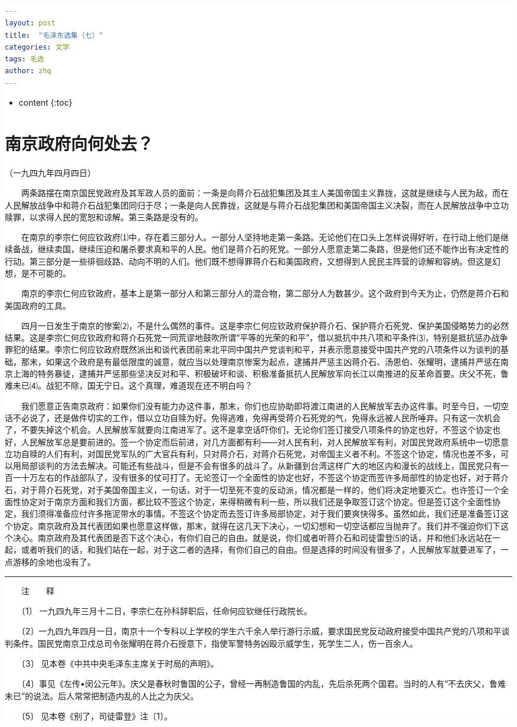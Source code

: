 ```yaml
---
layout: post
title:  "毛泽东选集（七）"
categories: 文学
tags: 毛选
author: zhq
---
```


* content
{:toc}



# 南京政府向何处去？

（一九四九年四月四日）

　　两条路摆在南京国民党政府及其军政人员的面前：一条是向蒋介石战犯集团及其主人美国帝国主义靠拢，这就是继续与人民为敌，而在人民解放战争中和蒋介石战犯集团同归于尽；一条是向人民靠拢，这就是与蒋介石战犯集团和美国帝国主义决裂，而在人民解放战争中立功赎罪，以求得人民的宽恕和谅解。第三条路是没有的。 

　　在南京的李宗仁何应钦政府⑴中，存在着三部分人。一部分人坚持地走第一条路。无论他们在口头上怎样说得好听，在行动上他们是继续备战，继续卖国，继续压迫和屠杀要求真和平的人民。他们是蒋介石的死党。一部分人愿意走第二条路，但是他们还不能作出有决定性的行动。第三部分是一些徘徊歧路、动向不明的人们。他们既不想得罪蒋介石和美国政府，又想得到人民民主阵营的谅解和容纳。但这是幻想，是不可能的。 

　　南京的李宗仁何应钦政府，基本上是第一部分人和第三部分人的混合物，第二部分人为数甚少。这个政府到今天为止，仍然是蒋介石和美国政府的工具。 

　　四月一日发生于南京的惨案⑵，不是什么偶然的事件。这是李宗仁何应钦政府保护蒋介石、保护蒋介石死党、保护美国侵略势力的必然结果。这是李宗仁何应钦政府和蒋介石死党一同荒谬地鼓吹所谓“平等的光荣的和平”，借以抵抗中共八项和平条件⑶，特别是抵抗惩办战争罪犯的结果。李宗仁何应钦政府既然派出和谈代表团前来北平同中国共产党谈判和平，并表示愿意接受中国共产党的八项条件以为谈判的基础，那末，如果这个政府是有最低限度的诚意，就应当以处理南京惨案为起点，逮捕并严惩主凶蒋介石、汤恩伯、张耀明，逮捕并严惩在南京上海的特务暴徒，逮捕并严惩那些坚决反对和平、积极破坏和谈、积极准备抵抗人民解放军向长江以南推进的反革命首要。庆父不死，鲁难未已⑷。战犯不除，国无宁日。这个真理，难道现在还不明白吗？ 

　　我们愿意正告南京政府：如果你们没有能力办这件事，那末，你们也应协助即将渡江南进的人民解放军去办这件事。时至今日，一切空话不必说了，还是做件切实的工作，借以立功自赎为好。免得逃难，免得再受蒋介石死党的气，免得永远被人民所唾弃。只有这一次机会了，不要失掉这个机会。人民解放军就要向江南进军了。这不是拿空话吓你们，无论你们签订接受八项条件的协定也好，不签这个协定也好，人民解放军总是要前进的。签一个协定而后前进，对几方面都有利——对人民有利，对人民解放军有利，对国民党政府系统中一切愿意立功自赎的人们有利，对国民党军队的广大官兵有利，只对蒋介石，对蒋介石死党，对帝国主义者不利。不签这个协定，情况也差不多，可以用局部谈判的方法去解决。可能还有些战斗，但是不会有很多的战斗了。从新疆到台湾这样广大的地区内和漫长的战线上，国民党只有一百一十万左右的作战部队了，没有很多的仗可打了。无论签订一个全面性的协定也好，不签这个协定而签许多局部性的协定也好，对于蒋介石，对于蒋介石死党，对于美国帝国主义，一句话，对于一切至死不变的反动派，情况都是一样的，他们将决定地要灭亡。也许签订一个全面性协定对于南京方面和我们方面，都比较不签这个协定，来得稍微有利一些，所以我们还是争取签订这个协定。但是签订这个全面性协定，我们须得准备应付许多拖泥带水的事情。不签这个协定而去签订许多局部协定，对于我们要爽快得多。虽然如此，我们还是准备签订这个协定。南京政府及其代表团如果也愿意这样做，那末，就得在这几天下决心，一切幻想和一切空话都应当抛弃了。我们并不强迫你们下这个决心。南京政府及其代表团是否下这个决心，有你们自己的自由。就是说，你们或者听蒋介石和司徒雷登⑸的话，并和他们永远站在一起，或者听我们的话，和我们站在一起，对于这二者的选择，有你们自己的自由。但是选择的时间没有很多了，人民解放军就要进军了，一点游移的余地也没有了。 



-----------------------------------------------------------

　　注　　释 

　　〔1〕 一九四九年三月十二日，李宗仁在孙科辞职后，任命何应钦继任行政院长。 

　　〔2〕一九四九年四月一日，南京十一个专科以上学校的学生六千余人举行游行示威，要求国民党反动政府接受中国共产党的八项和平谈判条件。国民党南京卫戍总司令张耀明在蒋介石授意下，指使军警特务凶殴示威学生，死学生二人，伤一百余人。 

　　〔3〕 见本卷《中共中央毛泽东主席关于时局的声明》。 

　　〔4〕事见《左传•闵公元年》。庆父是春秋时鲁国的公子，曾经一再制造鲁国的内乱，先后杀死两个国君。当时的人有“不去庆父，鲁难未已”的说法。后人常常把制造内乱的人比之为庆父。 

　　〔5〕 见本卷《别了，司徒雷登》注〔1〕。 
